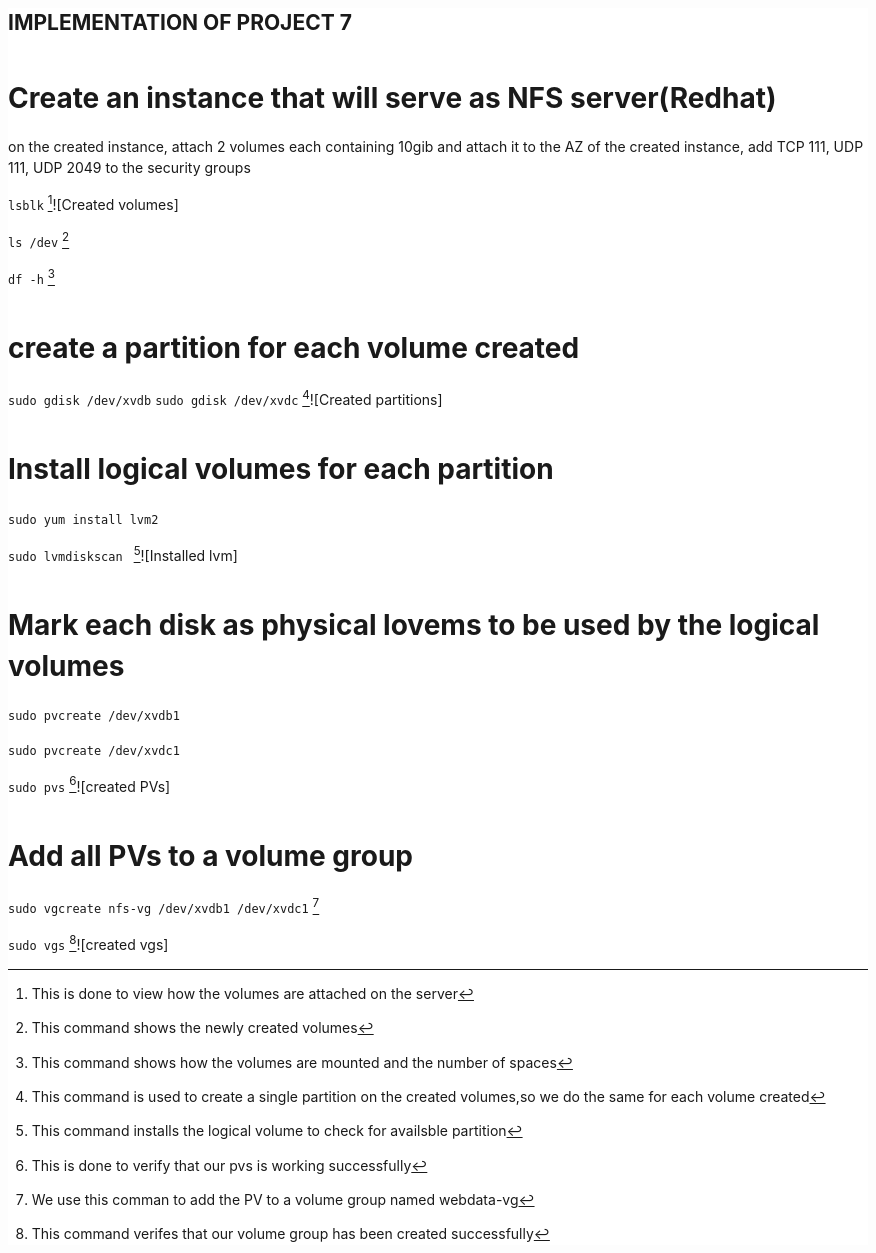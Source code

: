 ## IMPLEMENTATION OF PROJECT 7

# Create an instance that will serve as NFS server(Redhat)
on the created instance, attach 2 volumes each containing 10gib and attach it to the AZ of the created instance, add TCP 111, UDP 111, UDP 2049 to the security groups

`lsblk` [^5]![Created volumes]

[^5]: This is done to view how the volumes are attached on the server

`ls /dev` [^9]

[^9]:This command shows the newly created volumes

`df -h` [^13]

# create a partition for each volume created

[^13]:This command shows how the volumes are mounted and the number of spaces

`sudo gdisk /dev/xvdb`    `sudo gdisk /dev/xvdc` [^19]![Created partitions]

[^19]:This command is used to create a single partition on the created volumes,so we do the same for each volume created

# Install logical volumes for each partition

`sudo yum install lvm2` 

`sudo lvmdiskscan ` [^25]![Installed lvm]

[^25]:This command installs the logical volume to check for availsble partition

# Mark each disk as physical lovems to be used by the logical volumes

`sudo pvcreate /dev/xvdb1 `

`sudo pvcreate /dev/xvdc1 `


[^33]:This is created for each attahced volume to mark them as physical volume to be used by lvm

`sudo pvs` [^41]![created PVs]

[^41]: This is done to verify that our pvs is working successfully

# Add all PVs  to a volume group 

`sudo vgcreate nfs-vg /dev/xvdb1 /dev/xvdc1` [^47]

 [^47]:We use this comman to add the PV to a volume group named webdata-vg

 `sudo vgs` [^51]![created vgs]

 [^51]:This command verifes that our volume group has been created successfully


 [^63]: This command confirms that the lv is up and running
[^67]: This command confirms all set up on our webserver
[^96]: Instead of ext4 we will use xfs
[^252]: ls to view the fils and folders in the tooling folder
[^268]: Move  everithing in tooling to html
[^276]: Remove tooling
[^286]: Remove html